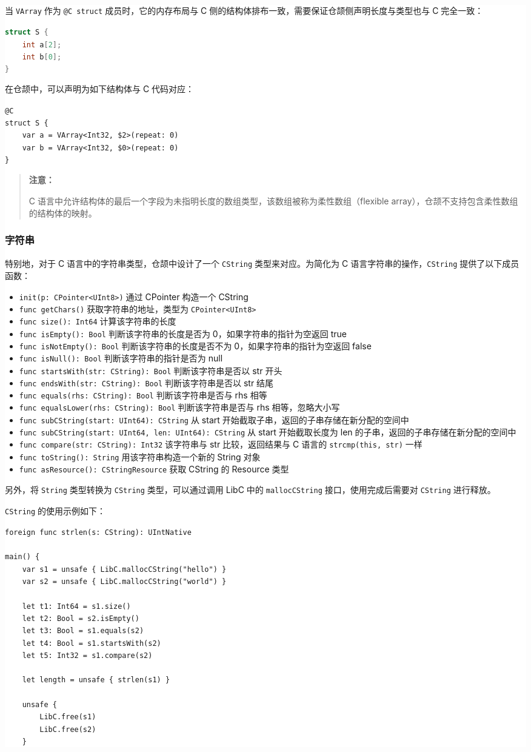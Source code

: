 当 `VArray` 作为 `@C struct` 成员时，它的内存布局与 C 侧的结构体排布一致，需要保证仓颉侧声明长度与类型也与 C 完全一致：

```c
struct S {
    int a[2];
    int b[0];
}
```

在仓颉中，可以声明为如下结构体与 C 代码对应：



```cangjie
@C
struct S {
    var a = VArray<Int32, $2>(repeat: 0)
    var b = VArray<Int32, $0>(repeat: 0)
}
```

> **注意：**
>
> C 语言中允许结构体的最后一个字段为未指明长度的数组类型，该数组被称为柔性数组（flexible array），仓颉不支持包含柔性数组的结构体的映射。

### 字符串

特别地，对于 C 语言中的字符串类型，仓颉中设计了一个 `CString` 类型来对应。为简化为 C 语言字符串的操作，`CString` 提供了以下成员函数：

- `init(p: CPointer<UInt8>)`  通过 CPointer 构造一个 CString
- `func getChars()` 获取字符串的地址，类型为 `CPointer<UInt8>`
- `func size(): Int64`  计算该字符串的长度
- `func isEmpty(): Bool`  判断该字符串的长度是否为 0，如果字符串的指针为空返回 true
- `func isNotEmpty(): Bool`  判断该字符串的长度是否不为 0，如果字符串的指针为空返回 false
- `func isNull(): Bool`  判断该字符串的指针是否为 null
- `func startsWith(str: CString): Bool`  判断该字符串是否以 str 开头
- `func endsWith(str: CString): Bool`  判断该字符串是否以 str 结尾
- `func equals(rhs: CString): Bool`  判断该字符串是否与 rhs 相等
- `func equalsLower(rhs: CString): Bool`  判断该字符串是否与 rhs 相等，忽略大小写
- `func subCString(start: UInt64): CString`  从 start 开始截取子串，返回的子串存储在新分配的空间中
- `func subCString(start: UInt64, len: UInt64): CString`  从 start 开始截取长度为 len 的子串，返回的子串存储在新分配的空间中
- `func compare(str: CString): Int32`  该字符串与 str 比较，返回结果与 C 语言的 `strcmp(this, str)` 一样
- `func toString(): String`  用该字符串构造一个新的 String 对象
- `func asResource(): CStringResource` 获取 CString 的 Resource 类型

另外，将 `String` 类型转换为 `CString` 类型，可以通过调用 LibC 中的 `mallocCString` 接口，使用完成后需要对 `CString` 进行释放。

`CString` 的使用示例如下：



```cangjie
foreign func strlen(s: CString): UIntNative

main() {
    var s1 = unsafe { LibC.mallocCString("hello") }
    var s2 = unsafe { LibC.mallocCString("world") }

    let t1: Int64 = s1.size()
    let t2: Bool = s2.isEmpty()
    let t3: Bool = s1.equals(s2)
    let t4: Bool = s1.startsWith(s2)
    let t5: Int32 = s1.compare(s2)

    let length = unsafe { strlen(s1) }

    unsafe {
        LibC.free(s1)
        LibC.free(s2)
    }
```